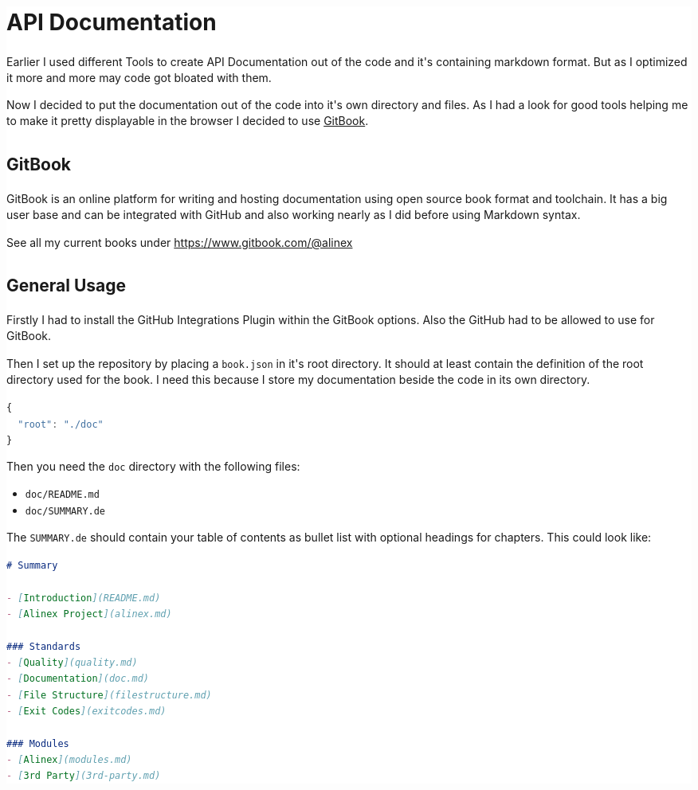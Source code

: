 # API Documentation

Earlier I used different Tools to create API Documentation out of the code and
it's containing markdown format. But as I optimized it more and more may code
got bloated with them.

Now I decided to put the documentation out of the code into it's own directory
and files. As I had a look for good tools helping me to make it pretty displayable
in the browser I decided to use [GitBook](https://www.gitbook.com).


## GitBook

GitBook is an online platform for writing and hosting documentation using open
source book format and toolchain. It has a big user base and can be integrated
with GitHub and also working nearly as I did before using Markdown syntax.

See all my current books under https://www.gitbook.com/@alinex


## General Usage

Firstly I had to install the GitHub Integrations Plugin within the GitBook options.
Also the GitHub had to be allowed to use for GitBook.

Then I set up the repository by placing a `book.json` in it's root directory. It
should at least contain the definition of the root directory used for the book.
I need this because I store my documentation beside the code in its own directory.

``` javascript
{
  "root": "./doc"
}
```

Then you need the `doc` directory with the following files:

- `doc/README.md`
- `doc/SUMMARY.de`

The `SUMMARY.de` should contain your table of contents as bullet list with
optional headings for chapters. This could look like:

``` markdown
# Summary

- [Introduction](README.md)
- [Alinex Project](alinex.md)

### Standards
- [Quality](quality.md)
- [Documentation](doc.md)
- [File Structure](filestructure.md)
- [Exit Codes](exitcodes.md)

### Modules
- [Alinex](modules.md)
- [3rd Party](3rd-party.md)
```
